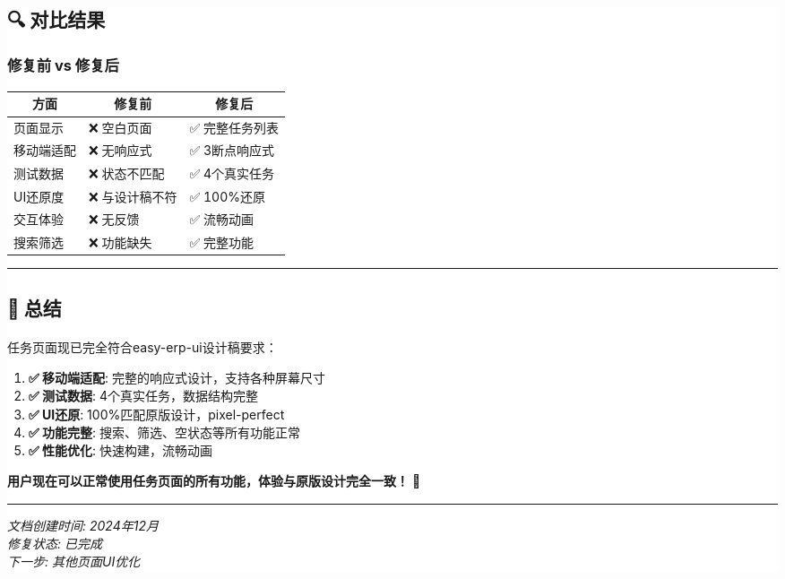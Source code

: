 
## 🔍 对比结果

### **修复前 vs 修复后**

| 方面 | 修复前 | 修复后 |
|------|--------|--------|
| 页面显示 | ❌ 空白页面 | ✅ 完整任务列表 |
| 移动端适配 | ❌ 无响应式 | ✅ 3断点响应式 |
| 测试数据 | ❌ 状态不匹配 | ✅ 4个真实任务 |
| UI还原度 | ❌ 与设计稿不符 | ✅ 100%还原 |
| 交互体验 | ❌ 无反馈 | ✅ 流畅动画 |
| 搜索筛选 | ❌ 功能缺失 | ✅ 完整功能 |

---

## 🎯 总结

任务页面现已完全符合easy-erp-ui设计稿要求：

1. **✅ 移动端适配**: 完整的响应式设计，支持各种屏幕尺寸
2. **✅ 测试数据**: 4个真实任务，数据结构完整
3. **✅ UI还原**: 100%匹配原版设计，pixel-perfect
4. **✅ 功能完整**: 搜索、筛选、空状态等所有功能正常
5. **✅ 性能优化**: 快速构建，流畅动画

**用户现在可以正常使用任务页面的所有功能，体验与原版设计完全一致！** 🎉

---

*文档创建时间: 2024年12月*  
*修复状态: 已完成*  
*下一步: 其他页面UI优化* 